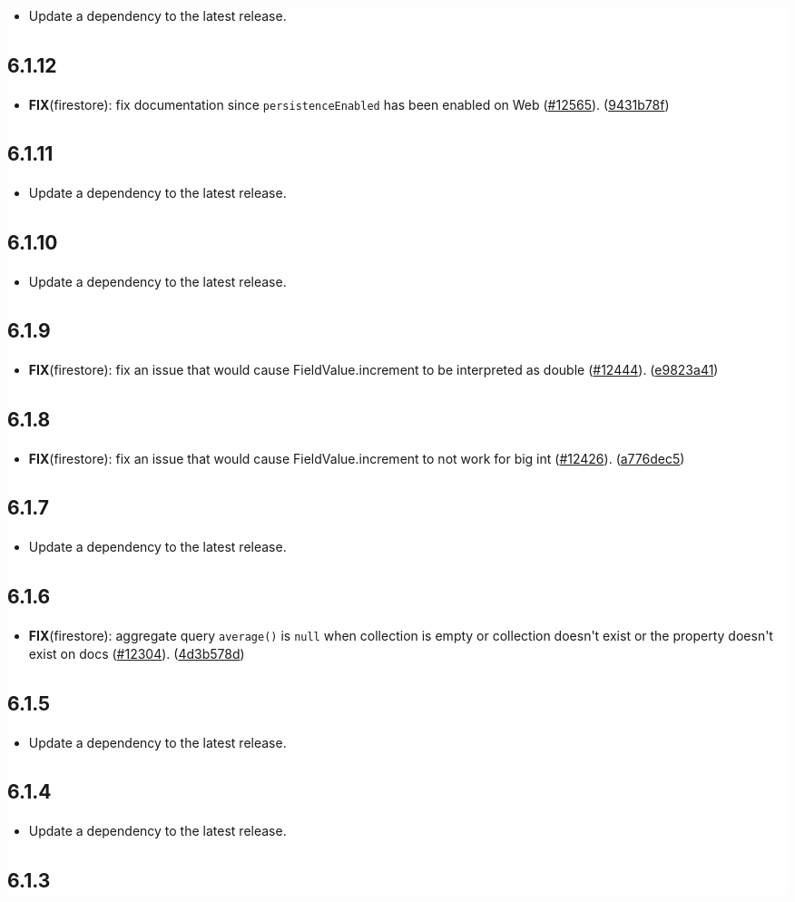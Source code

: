  - Update a dependency to the latest release.

## 6.1.12

 - **FIX**(firestore): fix documentation since `persistenceEnabled` has been enabled on Web ([#12565](https://github.com/firebase/flutterfire/issues/12565)). ([9431b78f](https://github.com/firebase/flutterfire/commit/9431b78f967c85825d14e02db6eab9962216733d))

## 6.1.11

 - Update a dependency to the latest release.

## 6.1.10

 - Update a dependency to the latest release.

## 6.1.9

 - **FIX**(firestore): fix an issue that would cause FieldValue.increment to be interpreted as double ([#12444](https://github.com/firebase/flutterfire/issues/12444)). ([e9823a41](https://github.com/firebase/flutterfire/commit/e9823a415bec0a46209608fdaf856c2413d46fbf))

## 6.1.8

 - **FIX**(firestore): fix an issue that would cause FieldValue.increment to not work for big int ([#12426](https://github.com/firebase/flutterfire/issues/12426)). ([a776dec5](https://github.com/firebase/flutterfire/commit/a776dec5e181b2656bfc659a23514d21930b5556))

## 6.1.7

 - Update a dependency to the latest release.

## 6.1.6

 - **FIX**(firestore): aggregate query `average()` is `null` when collection is empty or collection doesn't exist or the property doesn't exist on docs ([#12304](https://github.com/firebase/flutterfire/issues/12304)). ([4d3b578d](https://github.com/firebase/flutterfire/commit/4d3b578dbb88da441e308179f3656822c5612ef1))

## 6.1.5

 - Update a dependency to the latest release.

## 6.1.4

 - Update a dependency to the latest release.

## 6.1.3
